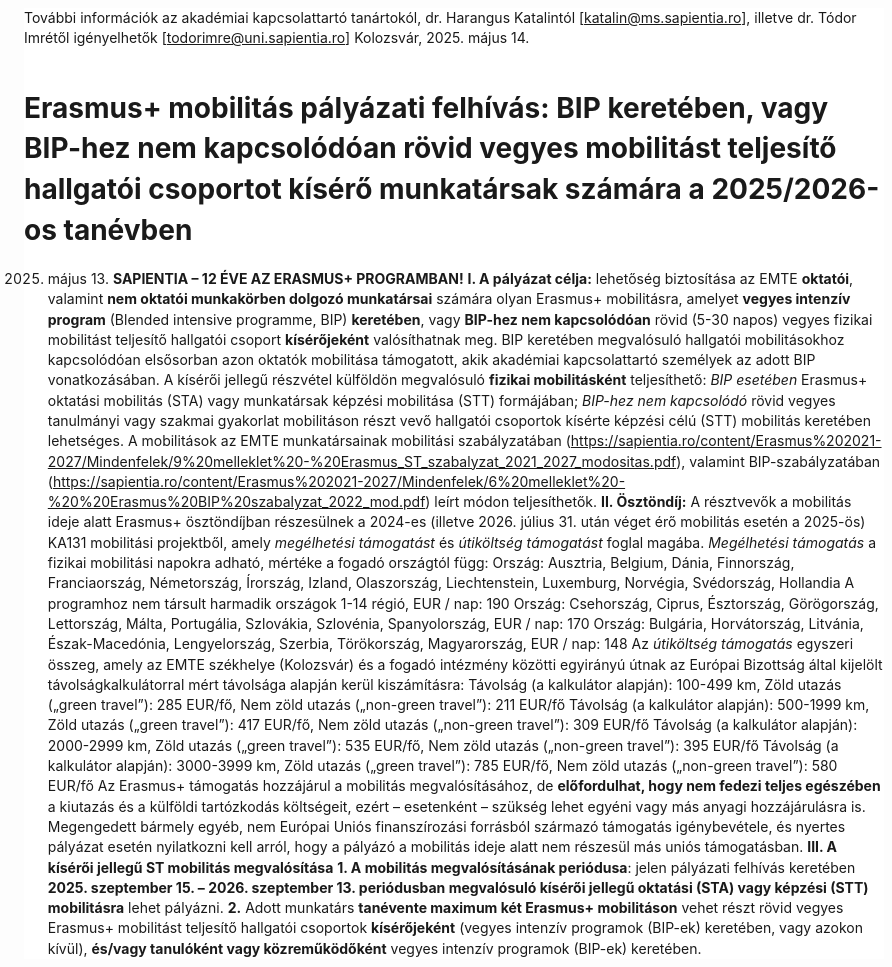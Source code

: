 További információk az akadémiai kapcsolattartó tanártokól, dr. Harangus Katalintól [katalin@ms.sapientia.ro], illetve dr. Tódor Imrétől igényelhetők [todorimre@uni.sapientia.ro]
Kolozsvár, 2025. május 14.

# Erasmus+ mobilitás pályázati felhívás: BIP keretében, vagy BIP-hez nem kapcsolódóan rövid vegyes mobilitást teljesítő hallgatói csoportot kísérő munkatársak számára a 2025/2026-os tanévben
2025. május 13.
**SAPIENTIA – 12 ÉVE AZ ERASMUS+ PROGRAMBAN!**
**I. A pályázat célja:** lehetőség biztosítása az EMTE **oktatói**, valamint **nem oktatói munkakörben dolgozó munkatársai** számára olyan Erasmus+ mobilitásra, amelyet **vegyes intenzív program** (Blended intensive programme, BIP) **keretében**, vagy **BIP-hez nem kapcsolódóan** rövid (5-30 napos) vegyes fizikai mobilitást teljesítő hallgatói csoport **kísérőjeként** valósíthatnak meg.
BIP keretében megvalósuló hallgatói mobilitásokhoz kapcsolódóan elsősorban azon oktatók mobilitása támogatott, akik akadémiai kapcsolattartó személyek az adott BIP vonatkozásában.
A kísérői jellegű részvétel külföldön megvalósuló **fizikai mobilitásként** teljesíthető: *BIP esetében* Erasmus+ oktatási mobilitás (STA) vagy munkatársak képzési mobilitása (STT) formájában; *BIP-hez nem kapcsolódó* rövid vegyes tanulmányi vagy szakmai gyakorlat mobilitáson részt vevő hallgatói csoportok kísérte képzési célú (STT) mobilitás keretében lehetséges.
A mobilitások az EMTE munkatársainak mobilitási szabályzatában (https://sapientia.ro/content/Erasmus%202021-2027/Mindenfelek/9%20melleklet%20-%20Erasmus_ST_szabalyzat_2021_2027_modositas.pdf), valamint BIP-szabályzatában (https://sapientia.ro/content/Erasmus%202021-2027/Mindenfelek/6%20melleklet%20-%20%20Erasmus%20BIP%20szabalyzat_2022_mod.pdf) leírt módon teljesíthetők.
**II. Ösztöndíj:** A résztvevők a mobilitás ideje alatt Erasmus+ ösztöndíjban részesülnek a 2024-es (illetve 2026. július 31. után véget érő mobilitás esetén a 2025-ös) KA131 mobilitási projektből, amely *megélhetési támogatást* és *útiköltség támogatást* foglal magába.
*Megélhetési támogatás* a fizikai mobilitási napokra adható, mértéke a fogadó országtól függ:
Ország: Ausztria, Belgium, Dánia, Finnország, Franciaország, Németország, Írország, Izland, Olaszország, Liechtenstein, Luxemburg, Norvégia, Svédország, Hollandia A programhoz nem társult harmadik országok 1-14 régió, EUR / nap: 190
Ország: Csehország, Ciprus, Észtország, Görögország, Lettország, Málta, Portugália, Szlovákia, Szlovénia, Spanyolország, EUR / nap: 170
Ország: Bulgária, Horvátország, Litvánia, Észak-Macedónia, Lengyelország, Szerbia, Törökország, Magyarország, EUR / nap: 148
Az *útiköltség támogatás* egyszeri összeg, amely az EMTE székhelye (Kolozsvár) és a fogadó intézmény közötti egyirányú útnak az Európai Bizottság által kijelölt távolságkalkulátorral mért távolsága alapján kerül kiszámításra:
Távolság (a kalkulátor alapján): 100-499 km, Zöld utazás („green travel”): 285 EUR/fő, Nem zöld utazás („non-green travel”): 211 EUR/fő
Távolság (a kalkulátor alapján): 500-1999 km, Zöld utazás („green travel”): 417 EUR/fő, Nem zöld utazás („non-green travel”): 309 EUR/fő
Távolság (a kalkulátor alapján): 2000-2999 km, Zöld utazás („green travel”): 535 EUR/fő, Nem zöld utazás („non-green travel”): 395 EUR/fő
Távolság (a kalkulátor alapján): 3000-3999 km, Zöld utazás („green travel”): 785 EUR/fő, Nem zöld utazás („non-green travel”): 580 EUR/fő
Az Erasmus+ támogatás hozzájárul a mobilitás megvalósításához, de **előfordulhat, hogy nem fedezi teljes egészében** a kiutazás és a külföldi tartózkodás költségeit, ezért – esetenként – szükség lehet egyéni vagy más anyagi hozzájárulásra is.
Megengedett bármely egyéb, nem Európai Uniós finanszírozási forrásból származó támogatás igénybevétele, és nyertes pályázat esetén nyilatkozni kell arról, hogy a pályázó a mobilitás ideje alatt nem részesül más uniós támogatásban.
**III. A kísérői jellegű ST mobilitás megvalósítása**
**1. A mobilitás megvalósításának periódusa**: jelen pályázati felhívás keretében **2025. szeptember 15. – 2026. szeptember 13. periódusban megvalósuló kísérői jellegű oktatási (STA) vagy képzési (STT) mobilitásra** lehet pályázni.
**2.** Adott munkatárs **tanévente maximum két Erasmus+ mobilitáson** vehet részt rövid vegyes Erasmus+ mobilitást teljesítő hallgatói csoportok **kísérőjeként** (vegyes intenzív programok (BIP-ek) keretében, vagy azokon kívül), **és/vagy tanulóként vagy közreműködőként** vegyes intenzív programok (BIP-ek) keretében.

